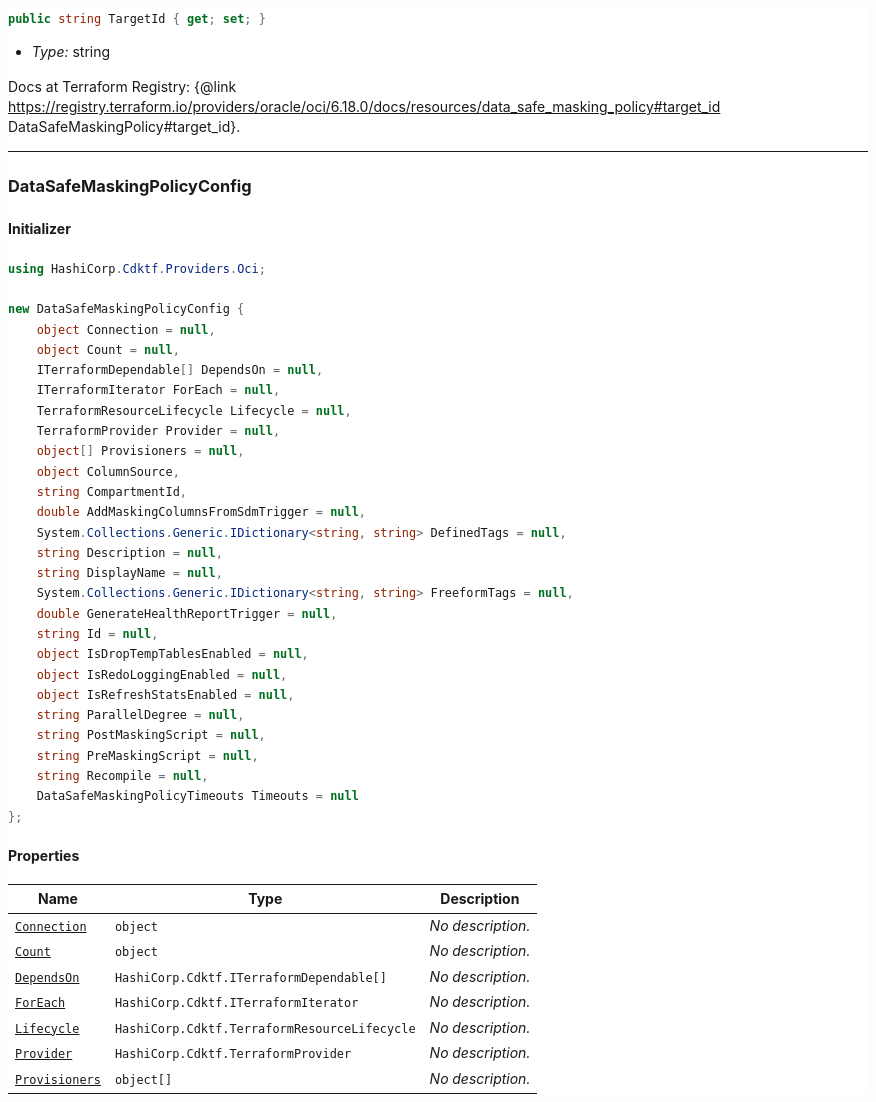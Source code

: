 ```csharp
public string TargetId { get; set; }
```

- *Type:* string

Docs at Terraform Registry: {@link https://registry.terraform.io/providers/oracle/oci/6.18.0/docs/resources/data_safe_masking_policy#target_id DataSafeMaskingPolicy#target_id}.

---

### DataSafeMaskingPolicyConfig <a name="DataSafeMaskingPolicyConfig" id="rhizo-co-terraform-provider-oci.dataSafeMaskingPolicy.DataSafeMaskingPolicyConfig"></a>

#### Initializer <a name="Initializer" id="rhizo-co-terraform-provider-oci.dataSafeMaskingPolicy.DataSafeMaskingPolicyConfig.Initializer"></a>

```csharp
using HashiCorp.Cdktf.Providers.Oci;

new DataSafeMaskingPolicyConfig {
    object Connection = null,
    object Count = null,
    ITerraformDependable[] DependsOn = null,
    ITerraformIterator ForEach = null,
    TerraformResourceLifecycle Lifecycle = null,
    TerraformProvider Provider = null,
    object[] Provisioners = null,
    object ColumnSource,
    string CompartmentId,
    double AddMaskingColumnsFromSdmTrigger = null,
    System.Collections.Generic.IDictionary<string, string> DefinedTags = null,
    string Description = null,
    string DisplayName = null,
    System.Collections.Generic.IDictionary<string, string> FreeformTags = null,
    double GenerateHealthReportTrigger = null,
    string Id = null,
    object IsDropTempTablesEnabled = null,
    object IsRedoLoggingEnabled = null,
    object IsRefreshStatsEnabled = null,
    string ParallelDegree = null,
    string PostMaskingScript = null,
    string PreMaskingScript = null,
    string Recompile = null,
    DataSafeMaskingPolicyTimeouts Timeouts = null
};
```

#### Properties <a name="Properties" id="Properties"></a>

| **Name** | **Type** | **Description** |
| --- | --- | --- |
| <code><a href="#rhizo-co-terraform-provider-oci.dataSafeMaskingPolicy.DataSafeMaskingPolicyConfig.property.connection">Connection</a></code> | <code>object</code> | *No description.* |
| <code><a href="#rhizo-co-terraform-provider-oci.dataSafeMaskingPolicy.DataSafeMaskingPolicyConfig.property.count">Count</a></code> | <code>object</code> | *No description.* |
| <code><a href="#rhizo-co-terraform-provider-oci.dataSafeMaskingPolicy.DataSafeMaskingPolicyConfig.property.dependsOn">DependsOn</a></code> | <code>HashiCorp.Cdktf.ITerraformDependable[]</code> | *No description.* |
| <code><a href="#rhizo-co-terraform-provider-oci.dataSafeMaskingPolicy.DataSafeMaskingPolicyConfig.property.forEach">ForEach</a></code> | <code>HashiCorp.Cdktf.ITerraformIterator</code> | *No description.* |
| <code><a href="#rhizo-co-terraform-provider-oci.dataSafeMaskingPolicy.DataSafeMaskingPolicyConfig.property.lifecycle">Lifecycle</a></code> | <code>HashiCorp.Cdktf.TerraformResourceLifecycle</code> | *No description.* |
| <code><a href="#rhizo-co-terraform-provider-oci.dataSafeMaskingPolicy.DataSafeMaskingPolicyConfig.property.provider">Provider</a></code> | <code>HashiCorp.Cdktf.TerraformProvider</code> | *No description.* |
| <code><a href="#rhizo-co-terraform-provider-oci.dataSafeMaskingPolicy.DataSafeMaskingPolicyConfig.property.provisioners">Provisioners</a></code> | <code>object[]</code> | *No description.* |
